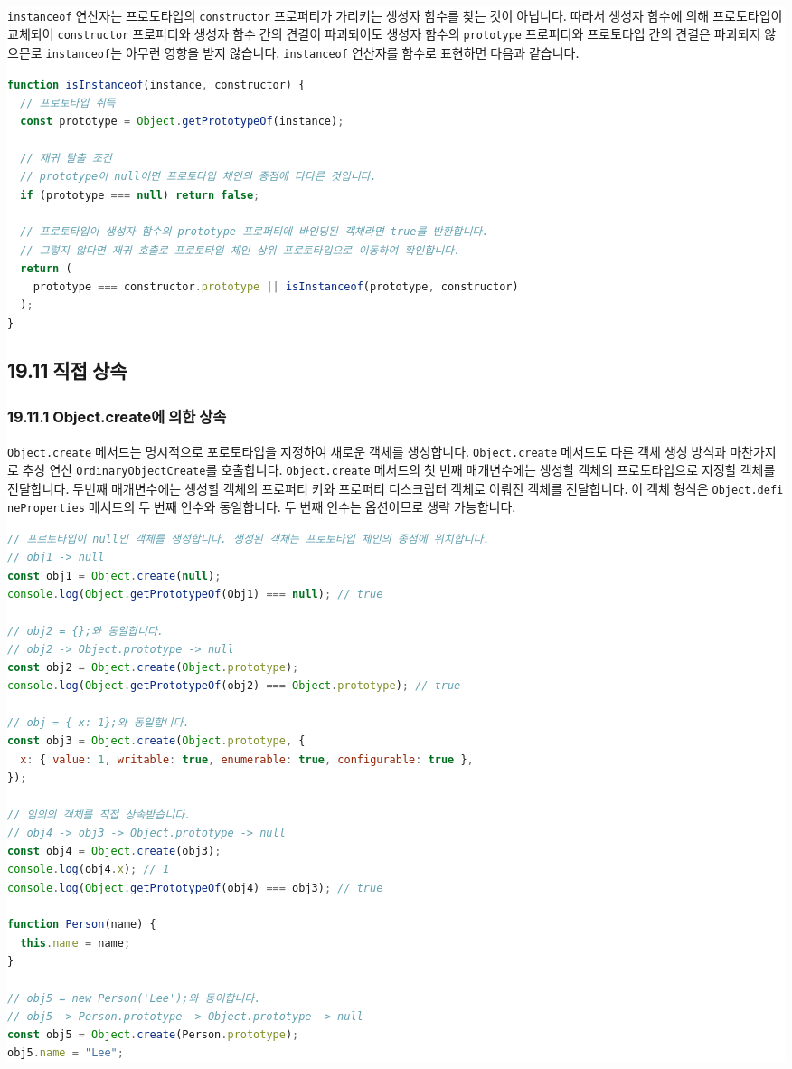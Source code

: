 `instanceof` 연산자는 프로토타입의 `constructor` 프로퍼티가 가리키는 생성자 함수를 찾는 것이 아닙니다. 따라서 생성자 함수에 의해 프로토타입이 교체되어 `constructor` 프로퍼티와 생성자 함수 간의 견결이 파괴되어도 생성자 함수의 `prototype` 프로퍼티와 프로토타입 간의 견결은 파괴되지 않으믄로 `instanceof`는 아무런 영향을 받지 않습니다. `instanceof` 연산자를 함수로 표현하면 다음과 같습니다.

```javascript
function isInstanceof(instance, constructor) {
  // 프로토타입 취득
  const prototype = Object.getPrototypeOf(instance);

  // 재귀 탈출 조건
  // prototype이 null이면 프로토타입 체인의 종점에 다다른 것입니다.
  if (prototype === null) return false;

  // 프로토타입이 생성자 함수의 prototype 프로퍼티에 바인딩된 객체라면 true를 반환합니다.
  // 그렇지 않다면 재귀 호출로 프로토타입 체인 상위 프로토타입으로 이동하여 확인합니다.
  return (
    prototype === constructor.prototype || isInstanceof(prototype, constructor)
  );
}
```

## 19.11 직접 상속

### 19.11.1 Object.create에 의한 상속

`Object.create` 메서드는 명시적으로 포로토타입을 지정하여 새로운 객체를 생성합니다. `Object.create` 메서드도 다른 객체 생성 방식과 마찬가지로 추상 연산 `OrdinaryObjectCreate`를 호출합니다. `Object.create` 메서드의 첫 번째 매개변수에는 생성할 객체의 프로토타입으로 지정할 객체를 전달합니다. 두번째 매개변수에는 생성할 객체의 프로퍼티 키와 프로퍼티 디스크립터 객체로 이뤄진 객체를 전달합니다. 이 객체 형식은 `Object.defineProperties` 메서드의 두 번째 인수와 동일합니다. 두 번째 인수는 옵션이므로 생략 가능합니다.

```javascript
// 프로토타입이 null인 객체를 생성합니다. 생성된 객체는 프로토타입 체인의 종점에 위치합니다.
// obj1 -> null
const obj1 = Object.create(null);
console.log(Object.getPrototypeOf(Obj1) === null); // true

// obj2 = {};와 동일합니다.
// obj2 -> Object.prototype -> null
const obj2 = Object.create(Object.prototype);
console.log(Object.getPrototypeOf(obj2) === Object.prototype); // true

// obj = { x: 1};와 동일합니다.
const obj3 = Object.create(Object.prototype, {
  x: { value: 1, writable: true, enumerable: true, configurable: true },
});

// 임의의 객체를 직접 상속받습니다.
// obj4 -> obj3 -> Object.prototype -> null
const obj4 = Object.create(obj3);
console.log(obj4.x); // 1
console.log(Object.getPrototypeOf(obj4) === obj3); // true

function Person(name) {
  this.name = name;
}

// obj5 = new Person('Lee');와 동이합니다.
// obj5 -> Person.prototype -> Object.prototype -> null
const obj5 = Object.create(Person.prototype);
obj5.name = "Lee";
```
